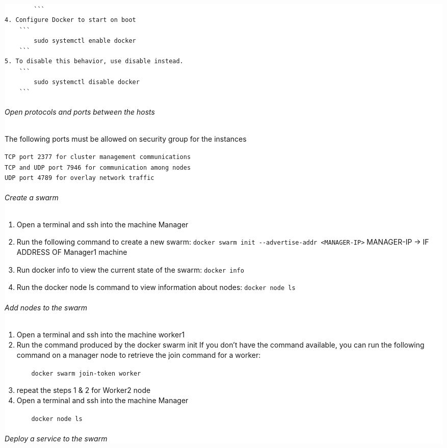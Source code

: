     		```
    4. Configure Docker to start on boot
    	```
    		sudo systemctl enable docker
    	```
    5. To disable this behavior, use disable instead.
    	```
    		sudo systemctl disable docker
    	```

###### Open protocols and ports between the hosts  

The following ports must be allowed on security group for the instances

	TCP port 2377 for cluster management communications
	TCP and UDP port 7946 for communication among nodes
	UDP port 4789 for overlay network traffic


###### Create a swarm

1. Open a terminal and ssh into the machine Manager

2. Run the following command to create a new swarm:
		```
			docker swarm init --advertise-addr <MANAGER-IP>
		```
		MANAGER-IP -> IF ADDRESS OF Manager1 machine

3. Run docker info to view the current state of the swarm:
		```
			docker info
		```

4. Run the docker node ls command to view information about nodes:
		```
			docker node ls
		```

###### Add nodes to the swarm

1. Open a terminal and ssh into the machine worker1
2. Run the command produced by the docker swarm init
	If you don’t have the command available, you can run the following command on a manager node to retrieve the join command for a worker:	
	```
		docker swarm join-token worker
	```
3. repeat the steps 1 & 2 for Worker2 node
4. Open a terminal and ssh into the machine Manager
	```
		docker node ls
	```

###### Deploy a service to the swarm
